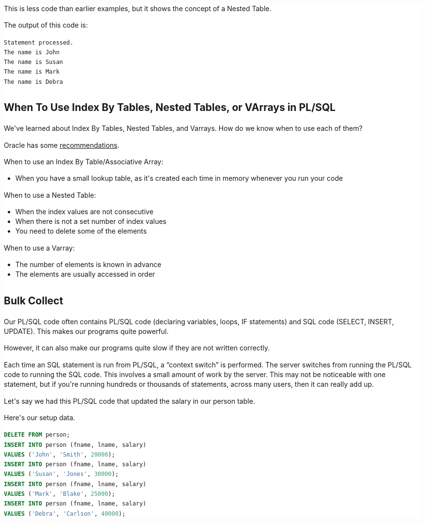 This is less code than earlier examples, but it shows the concept of a Nested Table.

The output of this code is:

```
Statement processed.
The name is John
The name is Susan
The name is Mark
The name is Debra
```

## When To Use Index By Tables, Nested Tables, or VArrays in PL/SQL

We've learned about Index By Tables, Nested Tables, and Varrays. How do we know when to use each of them?

Oracle has some [recommendations](https://docs.oracle.com/cd/B28359_01/appdev.111/b28370/collections.htm).

When to use an Index By Table/Associative Array:

- When you have a small lookup table, as it's created each time in memory whenever you run your code

When to use a Nested Table:

- When the index values are not consecutive
- When there is not a set number of index values
- You need to delete some of the elements

When to use a Varray:

- The number of elements is known in advance
- The elements are usually accessed in order

## Bulk Collect

Our PL/SQL code often contains PL/SQL code (declaring variables, loops, IF statements) and SQL code (SELECT, INSERT, UPDATE). This makes our programs quite powerful.

However, it can also make our programs quite slow if they are not written correctly.

Each time an SQL statement is run from PL/SQL, a “context switch” is performed. The server switches from running the PL/SQL code to running the SQL code. This involves a small amount of work by the server. This may not be noticeable with one statement, but if you're running hundreds or thousands of statements, across many users, then it can really add up.

Let's say we had this PL/SQL code that updated the salary in our person table.

Here's our setup data.

```sql
DELETE FROM person;
INSERT INTO person (fname, lname, salary)
VALUES ('John', 'Smith', 20000);
INSERT INTO person (fname, lname, salary)
VALUES ('Susan', 'Jones', 30000);
INSERT INTO person (fname, lname, salary)
VALUES ('Mark', 'Blake', 25000);
INSERT INTO person (fname, lname, salary)
VALUES ('Debra', 'Carlson', 40000);
```
